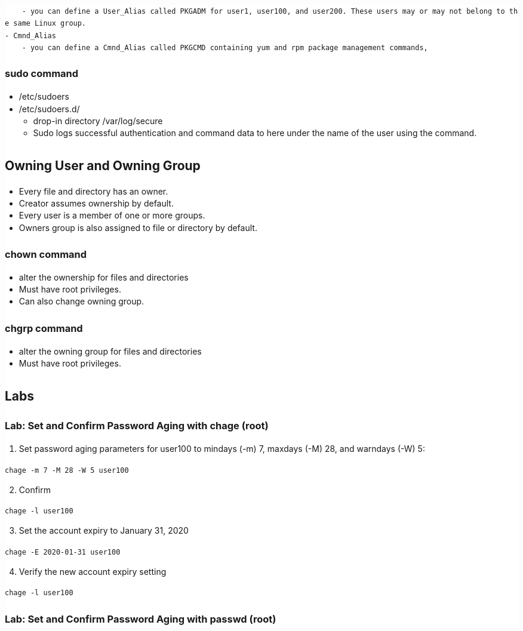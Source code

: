 		- you can define a User_Alias called PKGADM for user1, user100, and user200. These users may or may not belong to the same Linux group.
	- Cmnd_Alias
		- you can define a Cmnd_Alias called PKGCMD containing yum and rpm package management commands,
### sudo command
- /etc/sudoers
- /etc/sudoers.d/
	- drop-in directory
/var/log/secure
	- Sudo logs successful authentication and command data to here under the name of the user using the command.


## Owning User and Owning Group
- Every file and directory has an owner.
- Creator assumes ownership by default.
- Every user is a member of one or more groups.
- Owners group is also assigned to file or directory by default.

### chown command
- alter the ownership for files and directories
- Must have root privileges.
- Can also change owning group.
### chgrp command
- alter the owning group for files and directories
- Must have root privileges.

## Labs

### Lab: Set and Confirm Password Aging with chage (root)
1. Set password aging parameters for user100 to mindays (-m) 7, maxdays (-M) 28, and warndays (-W) 5:
```
chage -m 7 -M 28 -W 5 user100
```

2. Confirm
```
chage -l user100
```

3. Set the account expiry to January 31, 2020
```
chage -E 2020-01-31 user100
```

4. Verify the new account expiry setting
```
chage -l user100
```

### Lab: Set and Confirm Password Aging with passwd (root)
